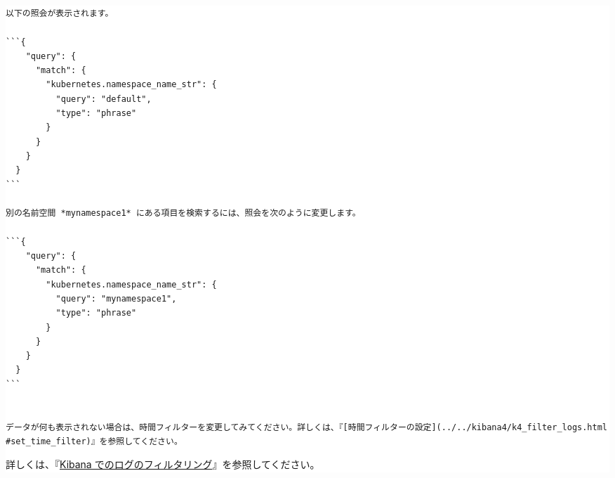     以下の照会が表示されます。
    
    ```{
        "query": {
          "match": {
            "kubernetes.namespace_name_str": {
              "query": "default",
              "type": "phrase"
            }
          }
        }
      }
    ```
    
    別の名前空間 *mynamespace1* にある項目を検索するには、照会を次のように変更します。
    
    ```{
        "query": {
          "match": {
            "kubernetes.namespace_name_str": {
              "query": "mynamespace1",
              "type": "phrase"
            }
          }
        }
      }
    ```
    

    データが何も表示されない場合は、時間フィルターを変更してみてください。詳しくは、『[時間フィルターの設定](../../kibana4/k4_filter_logs.html#set_time_filter)』を参照してください。
    


詳しくは、『[Kibana でのログのフィルタリング](../../kibana4/k4_filter_logs.html#k4_filter_logs)』を参照してください。

